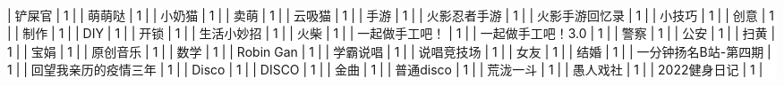| 铲屎官 | 1 |
| 萌萌哒 | 1 |
| 小奶猫 | 1 |
| 卖萌 | 1 |
| 云吸猫 | 1 |
| 手游 | 1 |
| 火影忍者手游 | 1 |
| 火影手游回忆录 | 1 |
| 小技巧 | 1 |
| 创意 | 1 |
| 制作 | 1 |
| DIY | 1 |
| 开锁 | 1 |
| 生活小妙招 | 1 |
| 火柴 | 1 |
| 一起做手工吧！ | 1 |
| 一起做手工吧！3.0 | 1 |
| 警察 | 1 |
| 公安 | 1 |
| 扫黄 | 1 |
| 宝娟 | 1 |
| 原创音乐 | 1 |
| 数学 | 1 |
| Robin Gan | 1 |
| 学霸说唱 | 1 |
| 说唱竞技场 | 1 |
| 女友 | 1 |
| 结婚 | 1 |
| 一分钟扬名B站-第四期 | 1 |
| 回望我亲历的疫情三年 | 1 |
| Disco | 1 |
| DISCO | 1 |
| 金曲 | 1 |
| 普通disco | 1 |
| 荒泷一斗 | 1 |
| 愚人戏社 | 1 |
| 2022健身日记 | 1 |